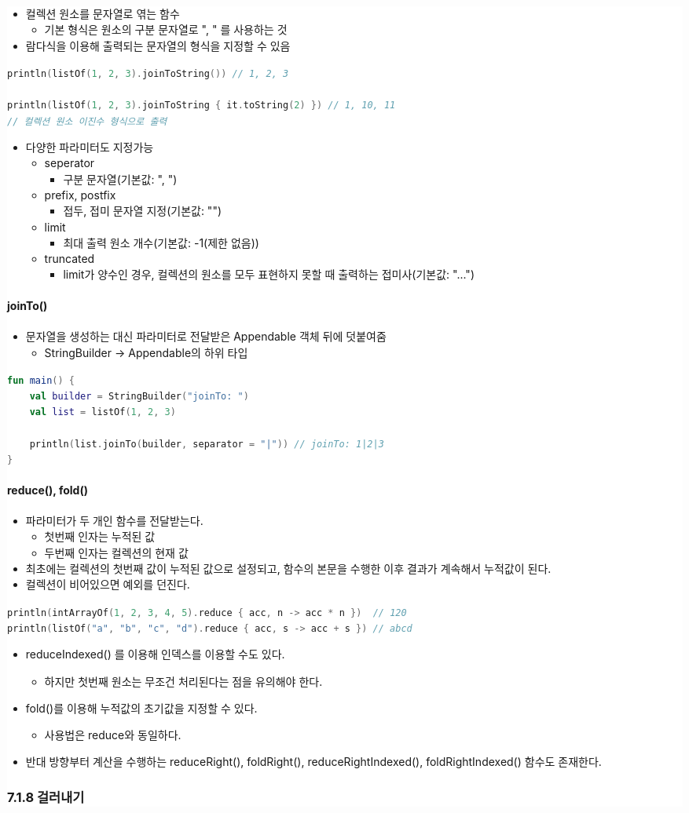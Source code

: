 * 컬렉션 원소를 문자열로 엮는 함수
    * 기본 형식은 원소의 구분 문자열로 ", " 를 사용하는 것
* 람다식을 이용해 출력되는 문자열의 형식을 지정할 수 있음

```kotlin
println(listOf(1, 2, 3).joinToString()) // 1, 2, 3

println(listOf(1, 2, 3).joinToString { it.toString(2) }) // 1, 10, 11
// 컬렉션 원소 이진수 형식으로 출력
```

* 다양한 파라미터도 지정가능
    * seperator
        * 구분 문자열(기본값: ", ")
    * prefix, postfix
        * 접두, 접미 문자열 지정(기본값: "")
    * limit
        * 최대 출력 원소 개수(기본값: -1(제한 없음))
    * truncated
        * limit가 양수인 경우, 컬렉션의 원소를 모두 표현하지 못할 때 출력하는 접미사(기본값: "...")

#### joinTo()

* 문자열을 생성하는 대신 파라미터로 전달받은 Appendable 객체 뒤에 덧붙여줌
    * StringBuilder -> Appendable의 하위 타입

```kotlin
fun main() {
    val builder = StringBuilder("joinTo: ")
    val list = listOf(1, 2, 3)

    println(list.joinTo(builder, separator = "|")) // joinTo: 1|2|3
}
```

#### reduce(), fold()

* 파라미터가 두 개인 함수를 전달받는다.
    * 첫번째 인자는 누적된 값
    * 두번째 인자는 컬렉션의 현재 값
* 최초에는 컬렉션의 첫번째 값이 누적된 값으로 설정되고, 함수의 본문을 수행한 이후 결과가 계속해서 누적값이 된다.
* 컬렉션이 비어있으면 예외를 던진다.

```kotlin
println(intArrayOf(1, 2, 3, 4, 5).reduce { acc, n -> acc * n })  // 120
println(listOf("a", "b", "c", "d").reduce { acc, s -> acc + s }) // abcd
```

* reduceIndexed() 를 이용해 인덱스를 이용할 수도 있다.
    * 하지만 첫번째 원소는 무조건 처리된다는 점을 유의해야 한다.

* fold()를 이용해 누적값의 초기값을 지정할 수 있다.
    * 사용법은 reduce와 동일하다.
* 반대 방향부터 계산을 수행하는 reduceRight(), foldRight(), reduceRightIndexed(), foldRightIndexed() 함수도 존재한다.

### 7.1.8 걸러내기
